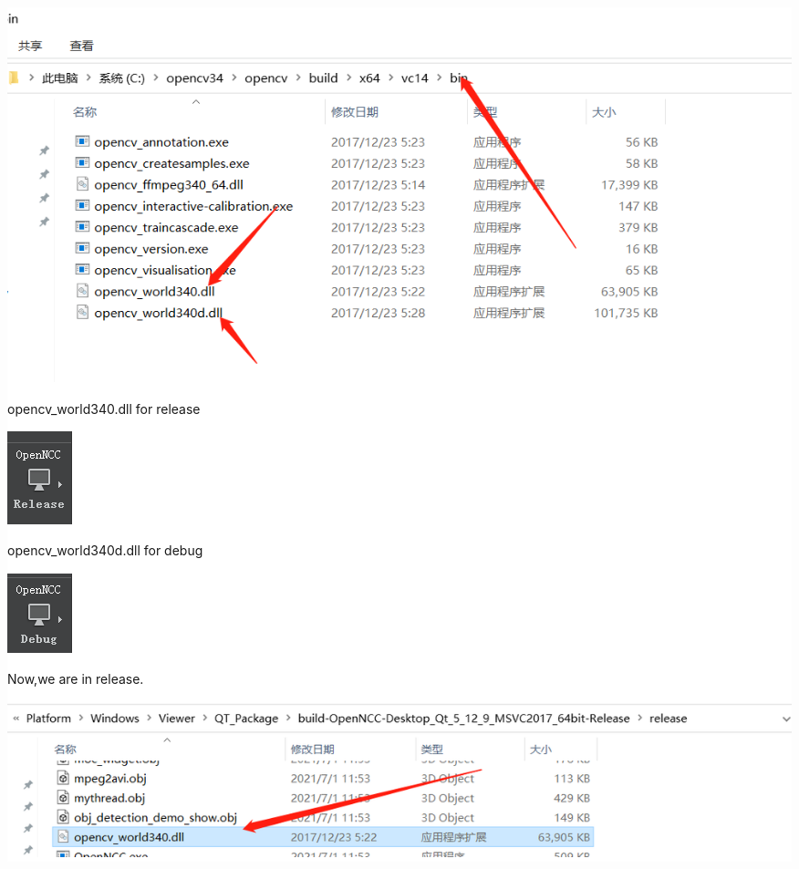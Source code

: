 ![image-20210701115831402](./image/RunViewstep9_2.png)

opencv_world340.dll for release

![image-20210701115858209](./image/RunViewstep9_3.png)

opencv_world340d.dll for debug

![image-20210701115914280](./image/RunViewstep9_4.png)

Now,we are in release.

![image-20210701120003718](./image/RunViewstep9_5.png)
